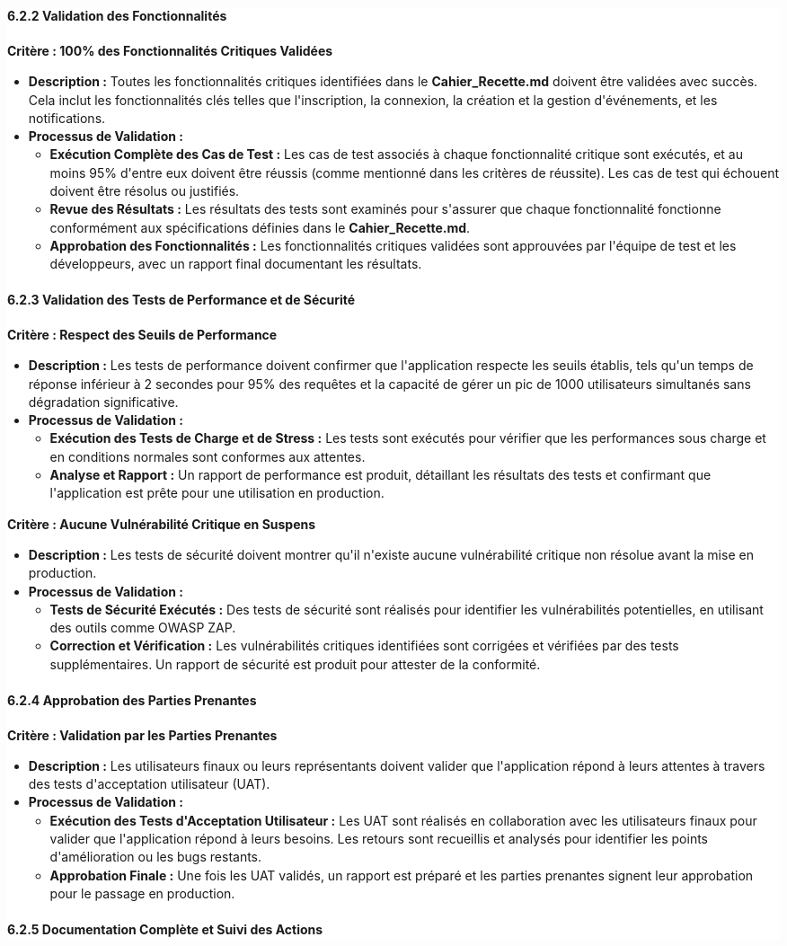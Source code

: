 #### **6.2.2 Validation des Fonctionnalités**

**Critère : 100% des Fonctionnalités Critiques Validées**

- **Description :** Toutes les fonctionnalités critiques identifiées dans le **Cahier_Recette.md** doivent être validées avec succès. Cela inclut les fonctionnalités clés telles que l'inscription, la connexion, la création et la gestion d'événements, et les notifications.
- **Processus de Validation :**
  - **Exécution Complète des Cas de Test :** Les cas de test associés à chaque fonctionnalité critique sont exécutés, et au moins 95% d'entre eux doivent être réussis (comme mentionné dans les critères de réussite). Les cas de test qui échouent doivent être résolus ou justifiés.
  - **Revue des Résultats :** Les résultats des tests sont examinés pour s'assurer que chaque fonctionnalité fonctionne conformément aux spécifications définies dans le **Cahier_Recette.md**.
  - **Approbation des Fonctionnalités :** Les fonctionnalités critiques validées sont approuvées par l'équipe de test et les développeurs, avec un rapport final documentant les résultats.

#### **6.2.3 Validation des Tests de Performance et de Sécurité**

**Critère : Respect des Seuils de Performance**

- **Description :** Les tests de performance doivent confirmer que l'application respecte les seuils établis, tels qu'un temps de réponse inférieur à 2 secondes pour 95% des requêtes et la capacité de gérer un pic de 1000 utilisateurs simultanés sans dégradation significative.
- **Processus de Validation :**
  - **Exécution des Tests de Charge et de Stress :** Les tests sont exécutés pour vérifier que les performances sous charge et en conditions normales sont conformes aux attentes.
  - **Analyse et Rapport :** Un rapport de performance est produit, détaillant les résultats des tests et confirmant que l'application est prête pour une utilisation en production.
  
**Critère : Aucune Vulnérabilité Critique en Suspens**

- **Description :** Les tests de sécurité doivent montrer qu'il n'existe aucune vulnérabilité critique non résolue avant la mise en production.
- **Processus de Validation :**
  - **Tests de Sécurité Exécutés :** Des tests de sécurité sont réalisés pour identifier les vulnérabilités potentielles, en utilisant des outils comme OWASP ZAP.
  - **Correction et Vérification :** Les vulnérabilités critiques identifiées sont corrigées et vérifiées par des tests supplémentaires. Un rapport de sécurité est produit pour attester de la conformité.

#### **6.2.4 Approbation des Parties Prenantes**

**Critère : Validation par les Parties Prenantes**

- **Description :** Les utilisateurs finaux ou leurs représentants doivent valider que l'application répond à leurs attentes à travers des tests d'acceptation utilisateur (UAT).
- **Processus de Validation :**
  - **Exécution des Tests d'Acceptation Utilisateur :** Les UAT sont réalisés en collaboration avec les utilisateurs finaux pour valider que l'application répond à leurs besoins. Les retours sont recueillis et analysés pour identifier les points d'amélioration ou les bugs restants.
  - **Approbation Finale :** Une fois les UAT validés, un rapport est préparé et les parties prenantes signent leur approbation pour le passage en production.

#### **6.2.5 Documentation Complète et Suivi des Actions**
